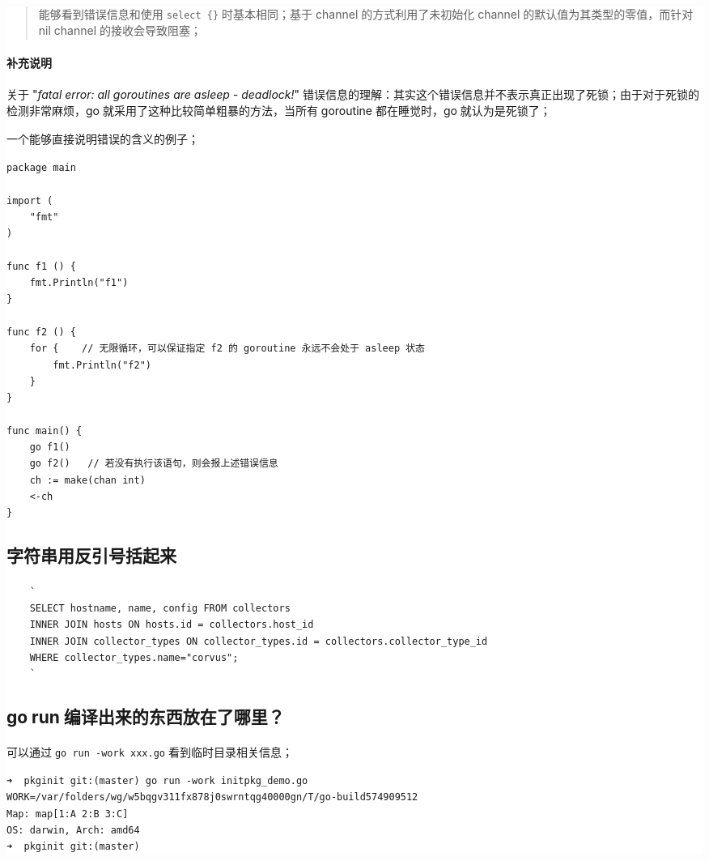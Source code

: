 > 能够看到错误信息和使用 `select {}` 时基本相同；基于 channel 的方式利用了未初始化 channel 的默认值为其类型的零值，而针对 nil channel 的接收会导致阻塞；

#### 补充说明

关于 "*fatal error: all goroutines are asleep - deadlock!*" 错误信息的理解：其实这个错误信息并不表示真正出现了死锁；由于对于死锁的检测非常麻烦，go 就采用了这种比较简单粗暴的方法，当所有 goroutine 都在睡觉时，go 就认为是死锁了；

一个能够直接说明错误的含义的例子；

```golang
package main

import (
    "fmt"
)

func f1 () {
    fmt.Println("f1")
}

func f2 () {
    for {    // 无限循环，可以保证指定 f2 的 goroutine 永远不会处于 asleep 状态
        fmt.Println("f2")
    }
}

func main() {
    go f1()
    go f2()   // 若没有执行该语句，则会报上述错误信息
    ch := make(chan int)
    <-ch
}
```

## 字符串用反引号括起来

```golang
    `
    SELECT hostname, name, config FROM collectors
    INNER JOIN hosts ON hosts.id = collectors.host_id
    INNER JOIN collector_types ON collector_types.id = collectors.collector_type_id
    WHERE collector_types.name="corvus";
    `
```

## go run 编译出来的东西放在了哪里？

可以通过 `go run -work xxx.go` 看到临时目录相关信息；

```golang
➜  pkginit git:(master) go run -work initpkg_demo.go
WORK=/var/folders/wg/w5bqgv311fx878j0swrntqg40000gn/T/go-build574909512
Map: map[1:A 2:B 3:C]
OS: darwin, Arch: amd64
➜  pkginit git:(master)
```

